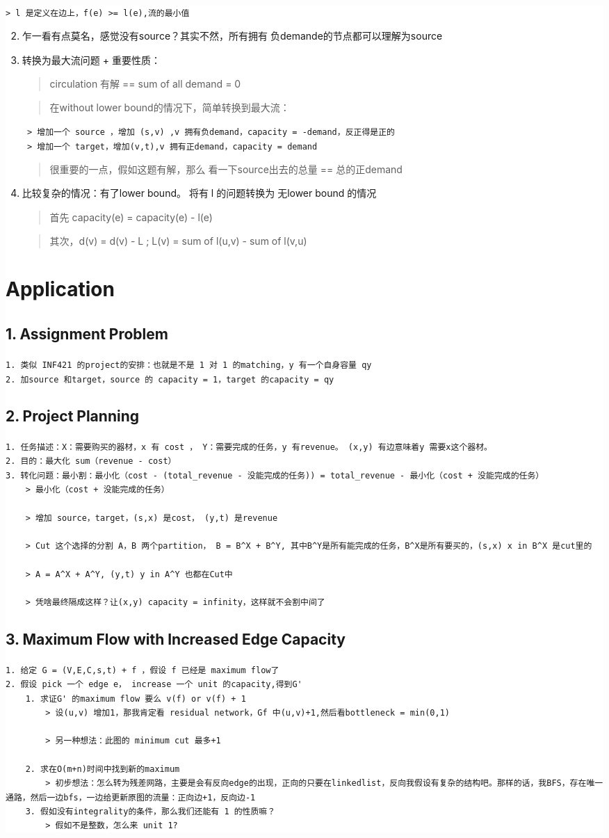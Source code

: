     > l 是定义在边上，f(e) >= l(e),流的最小值

2. 乍一看有点莫名，感觉没有source？其实不然，所有拥有 负demande的节点都可以理解为source

3. 转换为最大流问题 + 重要性质：
    > circulation 有解 == sum of all demand = 0

    > 在without lower bound的情况下，简单转换到最大流：
        
        > 增加一个 source ，增加 (s,v) ,v 拥有负demand，capacity = -demand，反正得是正的
        > 增加一个 target，增加(v,t),v 拥有正demand，capacity = demand
    
    > 很重要的一点，假如这题有解，那么 看一下source出去的总量 == 总的正demand

4. 比较复杂的情况：有了lower bound。 将有 l 的问题转换为 无lower bound 的情况
    > 首先 capacity(e) = capacity(e) - l(e)

    > 其次，d(v) = d(v) - L ; L(v) = sum of l(u,v) - sum of l(v,u)


# Application

## 1. Assignment Problem

    1. 类似 INF421 的project的安排：也就是不是 1 对 1 的matching，y 有一个自身容量 qy
    2. 加source 和target，source 的 capacity = 1，target 的capacity = qy

## 2. Project Planning
    
    1. 任务描述：X：需要购买的器材，x 有 cost ， Y：需要完成的任务，y 有revenue。 (x,y) 有边意味着y 需要x这个器材。
    2. 目的：最大化 sum（revenue - cost）
    3. 转化问题：最小割：最小化（cost - (total_revenue - 没能完成的任务)) = total_revenue - 最小化（cost + 没能完成的任务）
        > 最小化（cost + 没能完成的任务）

        > 增加 source，target，(s,x) 是cost， (y,t) 是revenue

        > Cut 这个选择的分割 A，B 两个partition， B = B^X + B^Y, 其中B^Y是所有能完成的任务，B^X是所有要买的，(s,x) x in B^X 是cut里的

        > A = A^X + A^Y, (y,t) y in A^Y 也都在Cut中

        > 凭啥最终隔成这样？让(x,y) capacity = infinity，这样就不会割中间了


## 3. Maximum Flow with Increased Edge Capacity

    1. 给定 G = (V,E,C,s,t) + f ，假设 f 已经是 maximum flow了
    2. 假设 pick 一个 edge e， increase 一个 unit 的capacity,得到G'
        1. 求证G' 的maximum flow 要么 v(f) or v(f) + 1
            > 设(u,v) 增加1，那我肯定看 residual network，Gf 中(u,v)+1,然后看bottleneck = min(0,1)
        
            > 另一种想法：此图的 minimum cut 最多+1

        2. 求在O(m+n)时间中找到新的maximum
            > 初步想法：怎么转为残差网路，主要是会有反向edge的出现，正向的只要在linkedlist，反向我假设有复杂的结构吧。那样的话，我BFS，存在唯一通路，然后一边bfs，一边给更新原图的流量：正向边+1，反向边-1
        3. 假如没有integrality的条件，那么我们还能有 1 的性质嘛？
            > 假如不是整数，怎么来 unit 1?
